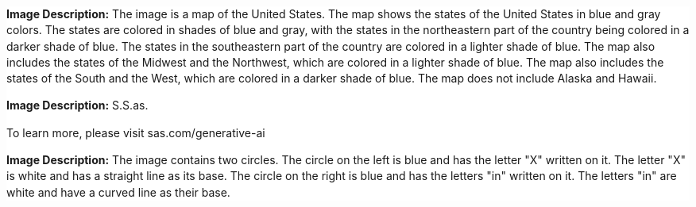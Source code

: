 
**Image Description:** The image is a map of the United States. The map shows the states of the United States in blue and gray colors. The states are colored in shades of blue and gray, with the states in the northeastern part of the country being colored in a darker shade of blue. The states in the southeastern part of the country are colored in a lighter shade of blue. The map also includes the states of the Midwest and the Northwest, which are colored in a lighter shade of blue. The map also includes the states of the South and the West, which are colored in a darker shade of blue. The map does not include Alaska and Hawaii.




**Image Description:** S.S.as.



To learn more, please visit sas.com/generative-ai


**Image Description:** The image contains two circles. The circle on the left is blue and has the letter "X" written on it. The letter "X" is white and has a straight line as its base. The circle on the right is blue and has the letters "in" written on it. The letters "in" are white and have a curved line as their base.

